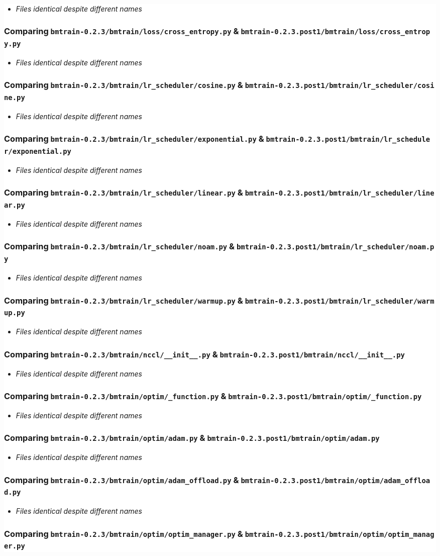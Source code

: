  * *Files identical despite different names*

### Comparing `bmtrain-0.2.3/bmtrain/loss/cross_entropy.py` & `bmtrain-0.2.3.post1/bmtrain/loss/cross_entropy.py`

 * *Files identical despite different names*

### Comparing `bmtrain-0.2.3/bmtrain/lr_scheduler/cosine.py` & `bmtrain-0.2.3.post1/bmtrain/lr_scheduler/cosine.py`

 * *Files identical despite different names*

### Comparing `bmtrain-0.2.3/bmtrain/lr_scheduler/exponential.py` & `bmtrain-0.2.3.post1/bmtrain/lr_scheduler/exponential.py`

 * *Files identical despite different names*

### Comparing `bmtrain-0.2.3/bmtrain/lr_scheduler/linear.py` & `bmtrain-0.2.3.post1/bmtrain/lr_scheduler/linear.py`

 * *Files identical despite different names*

### Comparing `bmtrain-0.2.3/bmtrain/lr_scheduler/noam.py` & `bmtrain-0.2.3.post1/bmtrain/lr_scheduler/noam.py`

 * *Files identical despite different names*

### Comparing `bmtrain-0.2.3/bmtrain/lr_scheduler/warmup.py` & `bmtrain-0.2.3.post1/bmtrain/lr_scheduler/warmup.py`

 * *Files identical despite different names*

### Comparing `bmtrain-0.2.3/bmtrain/nccl/__init__.py` & `bmtrain-0.2.3.post1/bmtrain/nccl/__init__.py`

 * *Files identical despite different names*

### Comparing `bmtrain-0.2.3/bmtrain/optim/_function.py` & `bmtrain-0.2.3.post1/bmtrain/optim/_function.py`

 * *Files identical despite different names*

### Comparing `bmtrain-0.2.3/bmtrain/optim/adam.py` & `bmtrain-0.2.3.post1/bmtrain/optim/adam.py`

 * *Files identical despite different names*

### Comparing `bmtrain-0.2.3/bmtrain/optim/adam_offload.py` & `bmtrain-0.2.3.post1/bmtrain/optim/adam_offload.py`

 * *Files identical despite different names*

### Comparing `bmtrain-0.2.3/bmtrain/optim/optim_manager.py` & `bmtrain-0.2.3.post1/bmtrain/optim/optim_manager.py`

